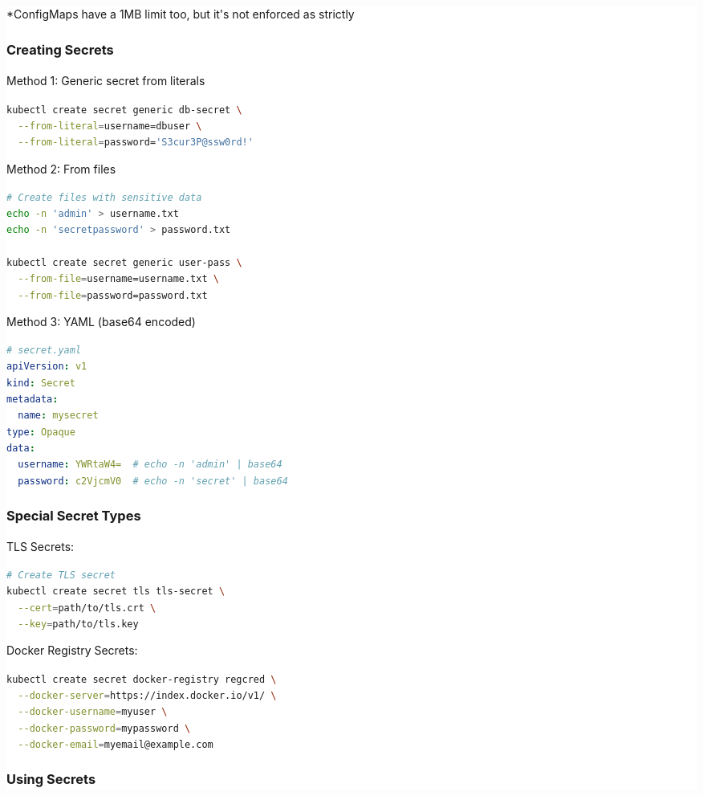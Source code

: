 *ConfigMaps have a 1MB limit too, but it's not enforced as strictly

### Creating Secrets

Method 1: Generic secret from literals
```bash
kubectl create secret generic db-secret \
  --from-literal=username=dbuser \
  --from-literal=password='S3cur3P@ssw0rd!'
```

Method 2: From files
```bash
# Create files with sensitive data
echo -n 'admin' > username.txt
echo -n 'secretpassword' > password.txt

kubectl create secret generic user-pass \
  --from-file=username=username.txt \
  --from-file=password=password.txt
```

Method 3: YAML (base64 encoded)
```yaml
# secret.yaml
apiVersion: v1
kind: Secret
metadata:
  name: mysecret
type: Opaque
data:
  username: YWRtaW4=  # echo -n 'admin' | base64
  password: c2VjcmV0  # echo -n 'secret' | base64
```

### Special Secret Types

TLS Secrets:
```bash
# Create TLS secret
kubectl create secret tls tls-secret \
  --cert=path/to/tls.crt \
  --key=path/to/tls.key
```

Docker Registry Secrets:
```bash
kubectl create secret docker-registry regcred \
  --docker-server=https://index.docker.io/v1/ \
  --docker-username=myuser \
  --docker-password=mypassword \
  --docker-email=myemail@example.com
```

### Using Secrets

